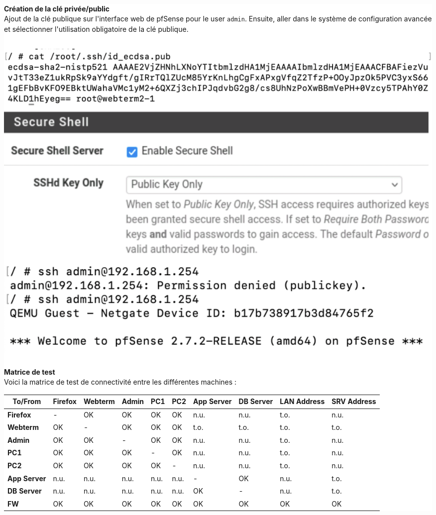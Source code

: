 **Création de la clé privée/public**  
Ajout de la clé publique sur l'interface web de pfSense pour le user `admin`. Ensuite, aller dans le système de configuration avancée et sélectionner l'utilisation obligatoire de la clé publique.

![alt text](<images/Capture_decran_20250418_a_14.00.29.png>)
![alt text](<images/Capture_decran_20250418_a_14.01.02.png>)
![alt text](<images/Capture_decran_20250418_a_14.01.29.png>)
---

**Matrice de test**  
Voici la matrice de test de connectivité entre les différentes machines :

| To/From       | Firefox | Webterm | Admin | PC1  | PC2  | App Server | DB Server | LAN Address | SRV Address |
|---------------|---------|---------|-------|------|------|------------|-----------|-------------|-------------|
| **Firefox**   | -       | OK      | OK    | OK   | OK   | n.u.       | n.u.      | t.o.        | n.u.        |
| **Webterm**   | OK      | -       | OK    | OK   | OK   | t.o.       | t.o.      | t.o.        | t.o.        |
| **Admin**     | OK      | OK      | -     | OK   | OK   | n.u.       | n.u.      | t.o.        | n.u.        |
| **PC1**       | OK      | OK      | OK    | -    | OK   | n.u.       | n.u.      | t.o.        | n.u.        |
| **PC2**       | OK      | OK      | OK    | OK   | -    | n.u.       | n.u.      | t.o.        | n.u.        |
| **App Server**| n.u.    | n.u.    | n.u.  | n.u. | n.u. | -          | OK        | n.u.        | t.o.        |
| **DB Server** | n.u.    | n.u.    | n.u.  | n.u. | n.u. | OK         | -         | n.u.        | t.o.        |
| **FW**        | OK      | OK      | OK    | OK   | OK   | OK         | OK        | OK          | OK          |
